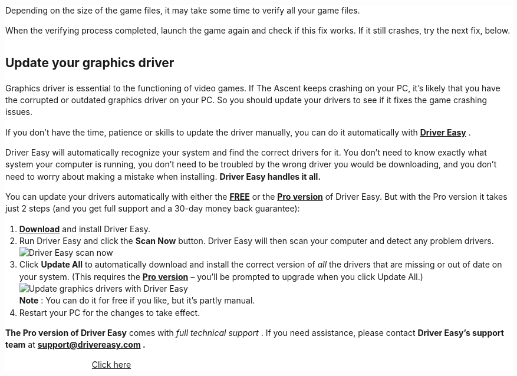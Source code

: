  Depending on the size of the game files, it may take some time to verify all your game files.

 When the verifying process completed, launch the game again and check if this fix works. If it still crashes, try the next fix, below.

## Update your graphics driver

 Graphics driver is essential to the functioning of video games. If The Ascent keeps crashing on your PC, it’s likely that you have the corrupted or outdated graphics driver on your PC. So you should update your drivers to see if it fixes the game crashing issues.

 If you don’t have the time, patience or skills to update the driver manually, you can do it automatically with **[Driver Easy](https://tools.techidaily.com/drivereasy/download/)**  .

 Driver Easy will automatically recognize your system and find the correct drivers for it. You don’t need to know exactly what system your computer is running, you don’t need to be troubled by the wrong driver you would be downloading, and you don’t need to worry about making a mistake when installing. **Driver Easy handles it all.**

 You can update your drivers automatically with either the **[FREE](https://tools.techidaily.com/drivereasy/download/)**  or the **[Pro version](https://tools.techidaily.com/drivereasy/download/)**  of Driver Easy. But with the Pro version it takes just 2 steps (and you get full support and a 30-day money back guarantee):

1. **[Download](https://tools.techidaily.com/drivereasy/download/)**  and install Driver Easy.
2. Run Driver Easy and click the **Scan Now** button. Driver Easy will then scan your computer and detect any problem drivers.  
![Driver Easy scan now](https://images.drivereasy.com/wp-content/uploads/2020/11/Driver-Easy-scan-now.jpg)
3. Click **Update All** to automatically download and install the correct version of _all_ the drivers that are missing or out of date on your system. (This requires the **[Pro version](https://tools.techidaily.com/drivereasy/download/)**  – you’ll be prompted to upgrade when you click Update All.)  
![Update graphics drivers with Driver Easy](https://images.drivereasy.com/wp-content/uploads/2020/09/de-update-all-rtx-3080.jpg)  
**Note** : You can do it for free if you like, but it’s partly manual.
4. Restart your PC for the changes to take effect.

**The Pro version of Driver Easy** comes with _full technical support_ . If you need assistance, please contact **Driver Easy’s support team** at **[support@drivereasy.com](https://tools.techidaily.com/drivereasy/download/) .**


<span id="1938141">
					<video width="576" height="240" style="cursor:pointer"
           poster="//a.impactradius-go.com/display-clicktoplayimage/1938141.png"
           onclick="if(!this.playClicked){this.play();this.setAttribute('controls',true);this.playClicked=true;}">
	   <source src="//a.impactradius-go.com/display-ad/22993-1938141">
	   <img src="//a.impactradius-go.com/display-clicktoplayimage/1938141.png" style="border: none; height: 100%; width: 100%; object-fit: contain">
	</video>
	<div style="width:360px;text-align:center"><a href="javascript:window.open(decodeURIComponent('https%3A%2F%2Fhomestyler.sjv.io%2Fc%2F5597632%2F1938141%2F22993'), '_blank');void(0);">Click here</a></div>
</span>
<img height="0" width="0" src="https://imp.pxf.io/i/5597632/1938141/22993" style="position:absolute;visibility:hidden;" border="0" />
